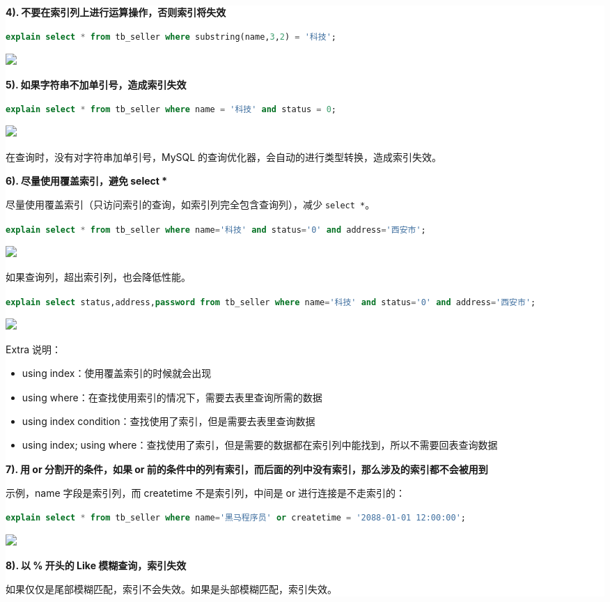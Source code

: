**4). 不要在索引列上进行运算操作，否则索引将失效**

```sql
explain select * from tb_seller where substring(name,3,2) = '科技';
```

![](https://cdn.jsdelivr.net/gh/Kele-Bingtang/static/img/MySQL/20211024151044.png)

**5). 如果字符串不加单引号，造成索引失效**

```sql
explain select * from tb_seller where name = '科技' and status = 0;
```

![](https://cdn.jsdelivr.net/gh/Kele-Bingtang/static/img/MySQL/20211024151055.png)

在查询时，没有对字符串加单引号，MySQL 的查询优化器，会自动的进行类型转换，造成索引失效。

**6). 尽量使用覆盖索引，避免 select \***

尽量使用覆盖索引（只访问索引的查询，如索引列完全包含查询列），减少 `select *`。

```sql
explain select * from tb_seller where name='科技' and status='0' and address='西安市';
```

![](https://cdn.jsdelivr.net/gh/Kele-Bingtang/static/img/MySQL/20211024151104.png)

如果查询列，超出索引列，也会降低性能。

```sql
explain select status,address,password from tb_seller where name='科技' and status='0' and address='西安市';
```

![](https://cdn.jsdelivr.net/gh/Kele-Bingtang/static/img/MySQL/20211024151138.png)

Extra 说明：

- using index：使用覆盖索引的时候就会出现

- using where：在查找使用索引的情况下，需要去表里查询所需的数据

- using index condition：查找使用了索引，但是需要去表里查询数据

- using index; using where：查找使用了索引，但是需要的数据都在索引列中能找到，所以不需要回表查询数据


**7). 用 or 分割开的条件，如果 or 前的条件中的列有索引，而后面的列中没有索引，那么涉及的索引都不会被用到**

示例，name 字段是索引列，而 createtime 不是索引列，中间是 or 进行连接是不走索引的： 

```sql
explain select * from tb_seller where name='黑马程序员' or createtime = '2088-01-01 12:00:00';	
```

![](https://cdn.jsdelivr.net/gh/Kele-Bingtang/static/img/MySQL/20211024151201.png)

**8). 以 % 开头的 Like 模糊查询，索引失效**

如果仅仅是尾部模糊匹配，索引不会失效。如果是头部模糊匹配，索引失效。

